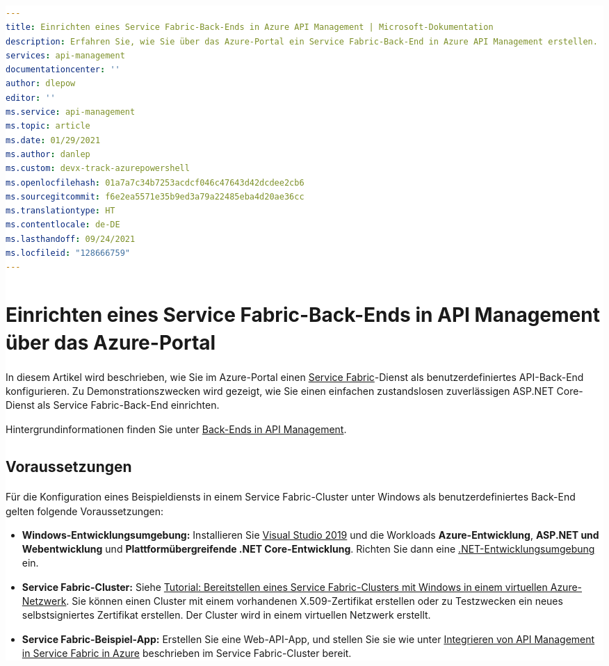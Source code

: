 ```yaml
---
title: Einrichten eines Service Fabric-Back-Ends in Azure API Management | Microsoft-Dokumentation
description: Erfahren Sie, wie Sie über das Azure-Portal ein Service Fabric-Back-End in Azure API Management erstellen.
services: api-management
documentationcenter: ''
author: dlepow
editor: ''
ms.service: api-management
ms.topic: article
ms.date: 01/29/2021
ms.author: danlep
ms.custom: devx-track-azurepowershell
ms.openlocfilehash: 01a7a7c34b7253acdcf046c47643d42dcdee2cb6
ms.sourcegitcommit: f6e2ea5571e35b9ed3a79a22485eba4d20ae36cc
ms.translationtype: HT
ms.contentlocale: de-DE
ms.lasthandoff: 09/24/2021
ms.locfileid: "128666759"
---
```

# <a name="set-up-a-service-fabric-backend-in-api-management-using-the-azure-portal"></a>Einrichten eines Service Fabric-Back-Ends in API Management über das Azure-Portal

In diesem Artikel wird beschrieben, wie Sie im Azure-Portal einen [Service Fabric](../service-fabric/service-fabric-api-management-overview.md)-Dienst als benutzerdefiniertes API-Back-End konfigurieren. Zu Demonstrationszwecken wird gezeigt, wie Sie einen einfachen zustandslosen zuverlässigen ASP.NET Core-Dienst als Service Fabric-Back-End einrichten.

Hintergrundinformationen finden Sie unter [Back-Ends in API Management](backends.md).

## <a name="prerequisites"></a>Voraussetzungen

Für die Konfiguration eines Beispieldiensts in einem Service Fabric-Cluster unter Windows als benutzerdefiniertes Back-End gelten folgende Voraussetzungen:

* **Windows-Entwicklungsumgebung:** Installieren Sie [Visual Studio 2019](https://www.visualstudio.com) und die Workloads **Azure-Entwicklung**, **ASP.NET und Webentwicklung** und **Plattformübergreifende .NET Core-Entwicklung**. Richten Sie dann eine [.NET-Entwicklungsumgebung](../service-fabric/service-fabric-get-started.md) ein.

* **Service Fabric-Cluster:** Siehe [Tutorial: Bereitstellen eines Service Fabric-Clusters mit Windows in einem virtuellen Azure-Netzwerk](../service-fabric/service-fabric-tutorial-create-vnet-and-windows-cluster.md). Sie können einen Cluster mit einem vorhandenen X.509-Zertifikat erstellen oder zu Testzwecken ein neues selbstsigniertes Zertifikat erstellen. Der Cluster wird in einem virtuellen Netzwerk erstellt.

* **Service Fabric-Beispiel-App:** Erstellen Sie eine Web-API-App, und stellen Sie sie wie unter [Integrieren von API Management in Service Fabric in Azure](../service-fabric/service-fabric-tutorial-deploy-api-management.md) beschrieben im Service Fabric-Cluster bereit.
